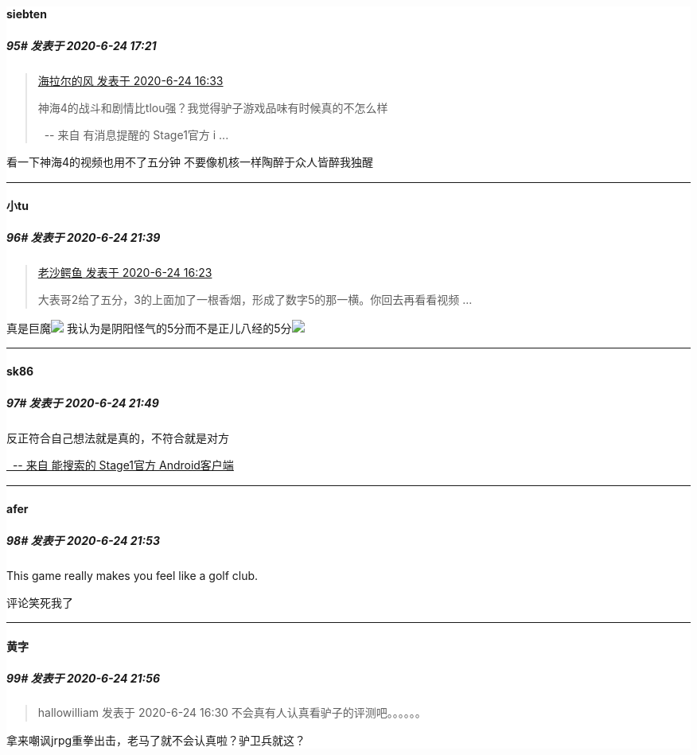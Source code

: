 ####  siebten  
##### 95#       发表于 2020-6-24 17:21


<blockquote><a href="httphttps://bbs.saraba1st.com/2b/forum.php?mod=redirect&amp;goto=findpost&amp;pid=47936039&amp;ptid=1943743" target="_blank">海拉尔的风 发表于 2020-6-24 16:33</a>

神海4的战斗和剧情比tlou强？我觉得驴子游戏品味有时候真的不怎么样


  -- 来自 有消息提醒的 Stage1官方 i ...</blockquote>
看一下神海4的视频也用不了五分钟 不要像机核一样陶醉于众人皆醉我独醒


-----

####  小tu  
##### 96#       发表于 2020-6-24 21:39


<blockquote><a href="httphttps://bbs.saraba1st.com/2b/forum.php?mod=redirect&amp;goto=findpost&amp;pid=47935880&amp;ptid=1943743" target="_blank">老沙鳄鱼 发表于 2020-6-24 16:23</a>

大表哥2给了五分，3的上面加了一根香烟，形成了数字5的那一横。你回去再看看视频 ...</blockquote>
真是巨魔<img src="https://static.saraba1st.com/image/smiley/face2017/004.gif" referrerpolicy="no-referrer"> 我认为是阴阳怪气的5分而不是正儿八经的5分<img src="https://static.saraba1st.com/image/smiley/face2017/002.png" referrerpolicy="no-referrer">


-----

####  sk86  
##### 97#       发表于 2020-6-24 21:49


反正符合自己想法就是真的，不符合就是对方

[  -- 来自 能搜索的 Stage1官方 Android客户端](https://www.coolapk.com/apk/140634)


-----

####  afer  
##### 98#       发表于 2020-6-24 21:53


This game really makes you feel like a golf club.


评论笑死我了


-----

####  黄字  
##### 99#       发表于 2020-6-24 21:56


<blockquote>hallowilliam 发表于 2020-6-24 16:30
不会真有人认真看驴子的评测吧。。。。。。</blockquote>
拿来嘲讽jrpg重拳出击，老马了就不会认真啦？驴卫兵就这？
